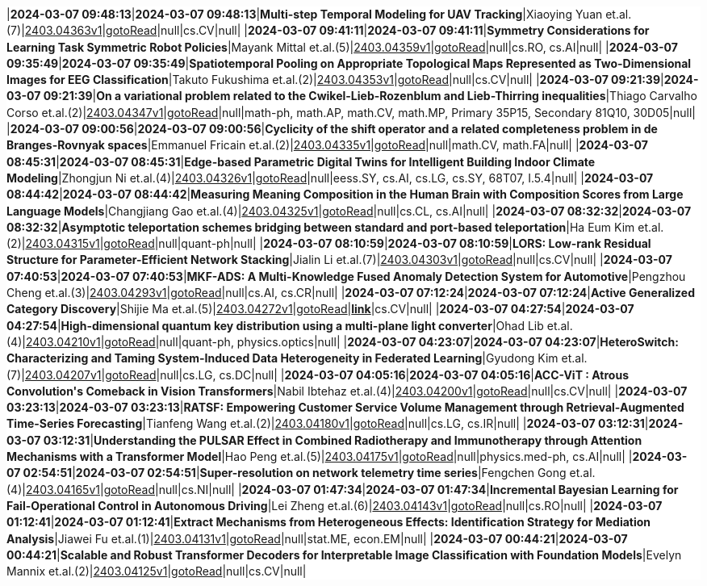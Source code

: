 |**2024-03-07 09:48:13**|**2024-03-07 09:48:13**|**Multi-step Temporal Modeling for UAV Tracking**|Xiaoying Yuan et.al.(7)|[2403.04363v1](http://arxiv.org/abs/2403.04363v1)|[gotoRead](http://arxiv.org/pdf/2403.04363v1)|null|cs.CV|null|
|**2024-03-07 09:41:11**|**2024-03-07 09:41:11**|**Symmetry Considerations for Learning Task Symmetric Robot Policies**|Mayank Mittal et.al.(5)|[2403.04359v1](http://arxiv.org/abs/2403.04359v1)|[gotoRead](http://arxiv.org/pdf/2403.04359v1)|null|cs.RO, cs.AI|null|
|**2024-03-07 09:35:49**|**2024-03-07 09:35:49**|**Spatiotemporal Pooling on Appropriate Topological Maps Represented as   Two-Dimensional Images for EEG Classification**|Takuto Fukushima et.al.(2)|[2403.04353v1](http://arxiv.org/abs/2403.04353v1)|[gotoRead](http://arxiv.org/pdf/2403.04353v1)|null|cs.CV|null|
|**2024-03-07 09:21:39**|**2024-03-07 09:21:39**|**On a variational problem related to the Cwikel-Lieb-Rozenblum and   Lieb-Thirring inequalities**|Thiago Carvalho Corso et.al.(2)|[2403.04347v1](http://arxiv.org/abs/2403.04347v1)|[gotoRead](http://arxiv.org/pdf/2403.04347v1)|null|math-ph, math.AP, math.CV, math.MP, Primary 35P15, Secondary 81Q10, 30D05|null|
|**2024-03-07 09:00:56**|**2024-03-07 09:00:56**|**Cyclicity of the shift operator and a related completeness problem in de   Branges-Rovnyak spaces**|Emmanuel Fricain et.al.(2)|[2403.04335v1](http://arxiv.org/abs/2403.04335v1)|[gotoRead](http://arxiv.org/pdf/2403.04335v1)|null|math.CV, math.FA|null|
|**2024-03-07 08:45:31**|**2024-03-07 08:45:31**|**Edge-based Parametric Digital Twins for Intelligent Building Indoor   Climate Modeling**|Zhongjun Ni et.al.(4)|[2403.04326v1](http://arxiv.org/abs/2403.04326v1)|[gotoRead](http://arxiv.org/pdf/2403.04326v1)|null|eess.SY, cs.AI, cs.LG, cs.SY, 68T07, I.5.4|null|
|**2024-03-07 08:44:42**|**2024-03-07 08:44:42**|**Measuring Meaning Composition in the Human Brain with Composition Scores   from Large Language Models**|Changjiang Gao et.al.(4)|[2403.04325v1](http://arxiv.org/abs/2403.04325v1)|[gotoRead](http://arxiv.org/pdf/2403.04325v1)|null|cs.CL, cs.AI|null|
|**2024-03-07 08:32:32**|**2024-03-07 08:32:32**|**Asymptotic teleportation schemes bridging between standard and   port-based teleportation**|Ha Eum Kim et.al.(2)|[2403.04315v1](http://arxiv.org/abs/2403.04315v1)|[gotoRead](http://arxiv.org/pdf/2403.04315v1)|null|quant-ph|null|
|**2024-03-07 08:10:59**|**2024-03-07 08:10:59**|**LORS: Low-rank Residual Structure for Parameter-Efficient Network   Stacking**|Jialin Li et.al.(7)|[2403.04303v1](http://arxiv.org/abs/2403.04303v1)|[gotoRead](http://arxiv.org/pdf/2403.04303v1)|null|cs.CV|null|
|**2024-03-07 07:40:53**|**2024-03-07 07:40:53**|**MKF-ADS: A Multi-Knowledge Fused Anomaly Detection System for Automotive**|Pengzhou Cheng et.al.(3)|[2403.04293v1](http://arxiv.org/abs/2403.04293v1)|[gotoRead](http://arxiv.org/pdf/2403.04293v1)|null|cs.AI, cs.CR|null|
|**2024-03-07 07:12:24**|**2024-03-07 07:12:24**|**Active Generalized Category Discovery**|Shijie Ma et.al.(5)|[2403.04272v1](http://arxiv.org/abs/2403.04272v1)|[gotoRead](http://arxiv.org/pdf/2403.04272v1)|**[link](https://github.com/mashijie1028/activegcd)**|cs.CV|null|
|**2024-03-07 04:27:54**|**2024-03-07 04:27:54**|**High-dimensional quantum key distribution using a multi-plane light   converter**|Ohad Lib et.al.(4)|[2403.04210v1](http://arxiv.org/abs/2403.04210v1)|[gotoRead](http://arxiv.org/pdf/2403.04210v1)|null|quant-ph, physics.optics|null|
|**2024-03-07 04:23:07**|**2024-03-07 04:23:07**|**HeteroSwitch: Characterizing and Taming System-Induced Data   Heterogeneity in Federated Learning**|Gyudong Kim et.al.(7)|[2403.04207v1](http://arxiv.org/abs/2403.04207v1)|[gotoRead](http://arxiv.org/pdf/2403.04207v1)|null|cs.LG, cs.DC|null|
|**2024-03-07 04:05:16**|**2024-03-07 04:05:16**|**ACC-ViT : Atrous Convolution's Comeback in Vision Transformers**|Nabil Ibtehaz et.al.(4)|[2403.04200v1](http://arxiv.org/abs/2403.04200v1)|[gotoRead](http://arxiv.org/pdf/2403.04200v1)|null|cs.CV|null|
|**2024-03-07 03:23:13**|**2024-03-07 03:23:13**|**RATSF: Empowering Customer Service Volume Management through   Retrieval-Augmented Time-Series Forecasting**|Tianfeng Wang et.al.(2)|[2403.04180v1](http://arxiv.org/abs/2403.04180v1)|[gotoRead](http://arxiv.org/pdf/2403.04180v1)|null|cs.LG, cs.IR|null|
|**2024-03-07 03:12:31**|**2024-03-07 03:12:31**|**Understanding the PULSAR Effect in Combined Radiotherapy and   Immunotherapy through Attention Mechanisms with a Transformer Model**|Hao Peng et.al.(5)|[2403.04175v1](http://arxiv.org/abs/2403.04175v1)|[gotoRead](http://arxiv.org/pdf/2403.04175v1)|null|physics.med-ph, cs.AI|null|
|**2024-03-07 02:54:51**|**2024-03-07 02:54:51**|**Super-resolution on network telemetry time series**|Fengchen Gong et.al.(4)|[2403.04165v1](http://arxiv.org/abs/2403.04165v1)|[gotoRead](http://arxiv.org/pdf/2403.04165v1)|null|cs.NI|null|
|**2024-03-07 01:47:34**|**2024-03-07 01:47:34**|**Incremental Bayesian Learning for Fail-Operational Control in Autonomous   Driving**|Lei Zheng et.al.(6)|[2403.04143v1](http://arxiv.org/abs/2403.04143v1)|[gotoRead](http://arxiv.org/pdf/2403.04143v1)|null|cs.RO|null|
|**2024-03-07 01:12:41**|**2024-03-07 01:12:41**|**Extract Mechanisms from Heterogeneous Effects: Identification Strategy   for Mediation Analysis**|Jiawei Fu et.al.(1)|[2403.04131v1](http://arxiv.org/abs/2403.04131v1)|[gotoRead](http://arxiv.org/pdf/2403.04131v1)|null|stat.ME, econ.EM|null|
|**2024-03-07 00:44:21**|**2024-03-07 00:44:21**|**Scalable and Robust Transformer Decoders for Interpretable Image   Classification with Foundation Models**|Evelyn Mannix et.al.(2)|[2403.04125v1](http://arxiv.org/abs/2403.04125v1)|[gotoRead](http://arxiv.org/pdf/2403.04125v1)|null|cs.CV|null|